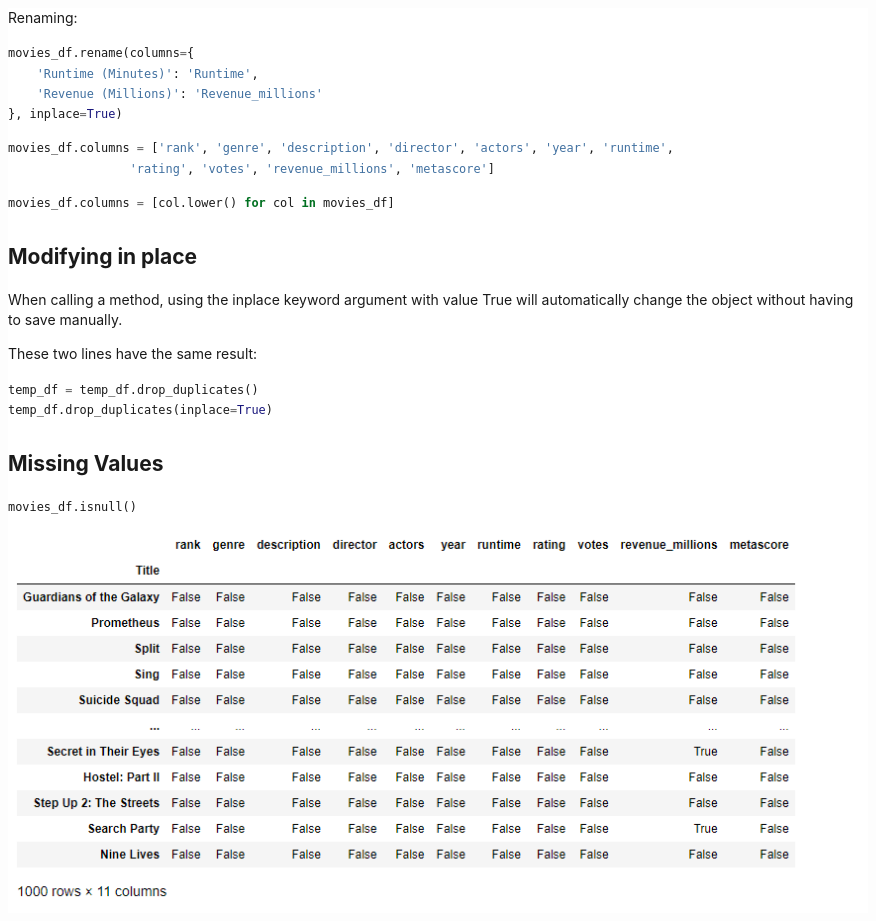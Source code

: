 Renaming:

```python
movies_df.rename(columns={
    'Runtime (Minutes)': 'Runtime',
    'Revenue (Millions)': 'Revenue_millions'
}, inplace=True)
```

```python
movies_df.columns = ['rank', 'genre', 'description', 'director', 'actors', 'year', 'runtime',
                 'rating', 'votes', 'revenue_millions', 'metascore']
```

```python
movies_df.columns = [col.lower() for col in movies_df]
```

## Modifying in place

When calling a method, using the inplace keyword argument with value True will automatically change the object without having to save manually.

These two lines have the same result:

```python
temp_df = temp_df.drop_duplicates()
temp_df.drop_duplicates(inplace=True)
```

## Missing Values

```python
movies_df.isnull()
```

<img src="../Bilder/df.isnull().png" width="800px">
